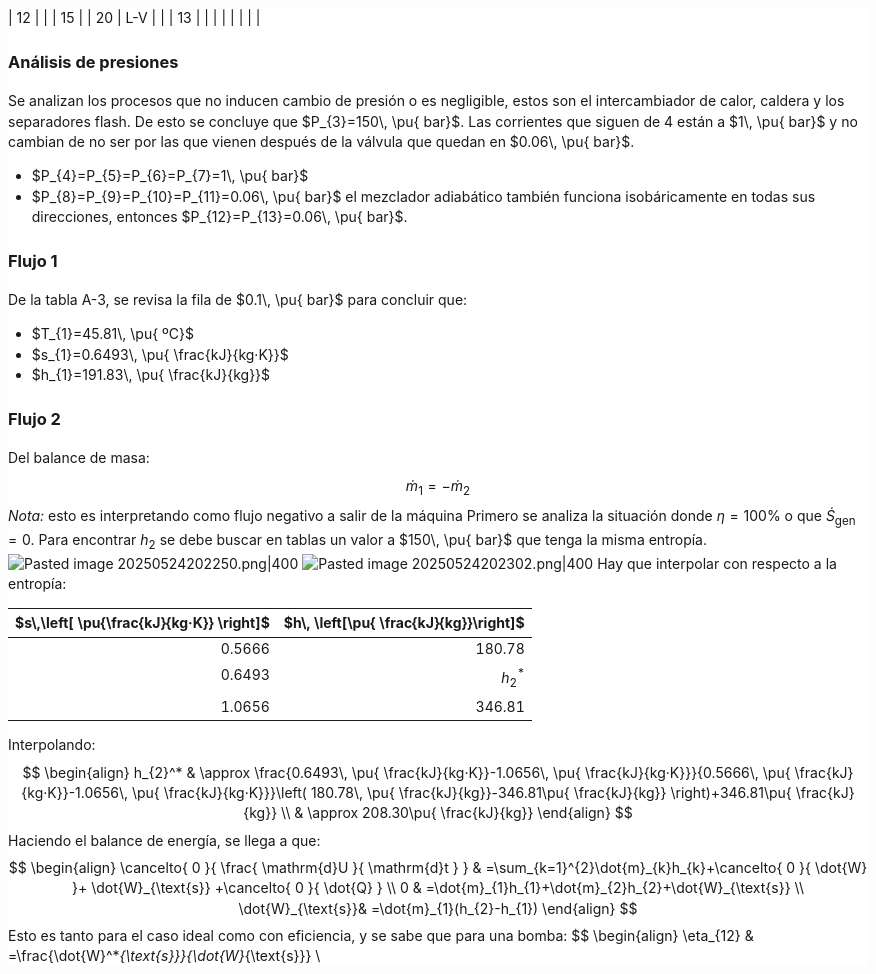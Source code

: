 | 12    |                    |                                         |                                            15 |                                               |  20 |  L-V |                |
| 13    |                    |                                         |                                               |                                               |     |      |                |
### Análisis de presiones
Se analizan los procesos que no inducen cambio de presión o es negligible, estos son el intercambiador de calor, caldera y los separadores flash. De esto se concluye que $P_{3}=150\, \pu{ bar}$. Las corrientes que siguen de 4 están a $1\, \pu{ bar}$ y no cambian de no ser por las que vienen después de la válvula que quedan en $0.06\, \pu{ bar}$.
- $P_{4}=P_{5}=P_{6}=P_{7}=1\, \pu{ bar}$
- $P_{8}=P_{9}=P_{10}=P_{11}=0.06\, \pu{ bar}$
el mezclador adiabático también funciona isobáricamente en todas sus direcciones, entonces $P_{12}=P_{13}=0.06\, \pu{ bar}$.
### Flujo 1
De la tabla A-3, se revisa la fila de $0.1\, \pu{ bar}$ para concluir que:
- $T_{1}=45.81\, \pu{ ºC}$
- $s_{1}=0.6493\, \pu{ \frac{kJ}{kg·K}}$
- $h_{1}=191.83\, \pu{ \frac{kJ}{kg}}$
### Flujo 2
Del balance de masa:
$$
\dot{m}_{1}=-\dot{m}_{2}
$$
_Nota:_ esto es interpretando como flujo negativo a salir de la máquina
Primero se analiza la situación donde $\eta=100\%$ o que $\dot{S}_{\text{gen}}=0$.
Para encontrar $h_{2}$ se debe buscar en tablas un valor a $150\, \pu{ bar}$ que tenga la misma entropía.
![Pasted image 20250524202250.png|400](/img/user/Cursos/Ingenier%C3%ADa%20Civil/2025-1/Termodin%C3%A1mica/Tareas/T4/attachments/Pasted%20image%2020250524202250.png)
![Pasted image 20250524202302.png|400](/img/user/Cursos/Ingenier%C3%ADa%20Civil/2025-1/Termodin%C3%A1mica/Tareas/T4/attachments/Pasted%20image%2020250524202302.png)
Hay que interpolar con respecto a la entropía:

| $s\,\left[ \pu{\frac{kJ}{kg·K}}  \right]$ | $h\,  \left[\pu{ \frac{kJ}{kg}}\right]$ |
| ----------------------------------------: | --------------------------------------: |
|                                    0.5666 |                                  180.78 |
|                                    0.6493 |                               $h_{2}^*$ |
|                                    1.0656 |                                  346.81 |
Interpolando:
$$
\begin{align}
h_{2}^* & \approx \frac{0.6493\, \pu{ \frac{kJ}{kg·K}}-1.0656\, \pu{ \frac{kJ}{kg·K}}}{0.5666\, \pu{ \frac{kJ}{kg·K}}-1.0656\, \pu{ \frac{kJ}{kg·K}}}\left( 180.78\, \pu{ \frac{kJ}{kg}}-346.81\pu{ \frac{kJ}{kg}} \right)+346.81\pu{ \frac{kJ}{kg}}
 \\ & \approx 208.30\pu{ \frac{kJ}{kg}}
\end{align}
$$
Haciendo el balance de energía, se llega a que:
$$
\begin{align}
\cancelto{ 0 }{ \frac{ \mathrm{d}U }{ \mathrm{d}t }  } & =\sum_{k=1}^{2}\dot{m}_{k}h_{k}+\cancelto{ 0 }{ \dot{W} }+ \dot{W}_{\text{s}} +\cancelto{ 0 }{ \dot{Q} }
 \\
0 & =\dot{m}_{1}h_{1}+\dot{m}_{2}h_{2}+\dot{W}_{\text{s}} \\
 \dot{W}_{\text{s}}& =\dot{m}_{1}(h_{2}-h_{1})
\end{align}
$$
Esto es tanto para el caso ideal como con eficiencia, y se sabe que para una bomba:
$$
\begin{align}
\eta_{12} & =\frac{\dot{W}^*_{\text{s}}}{\dot{W}_{\text{s}}} \\